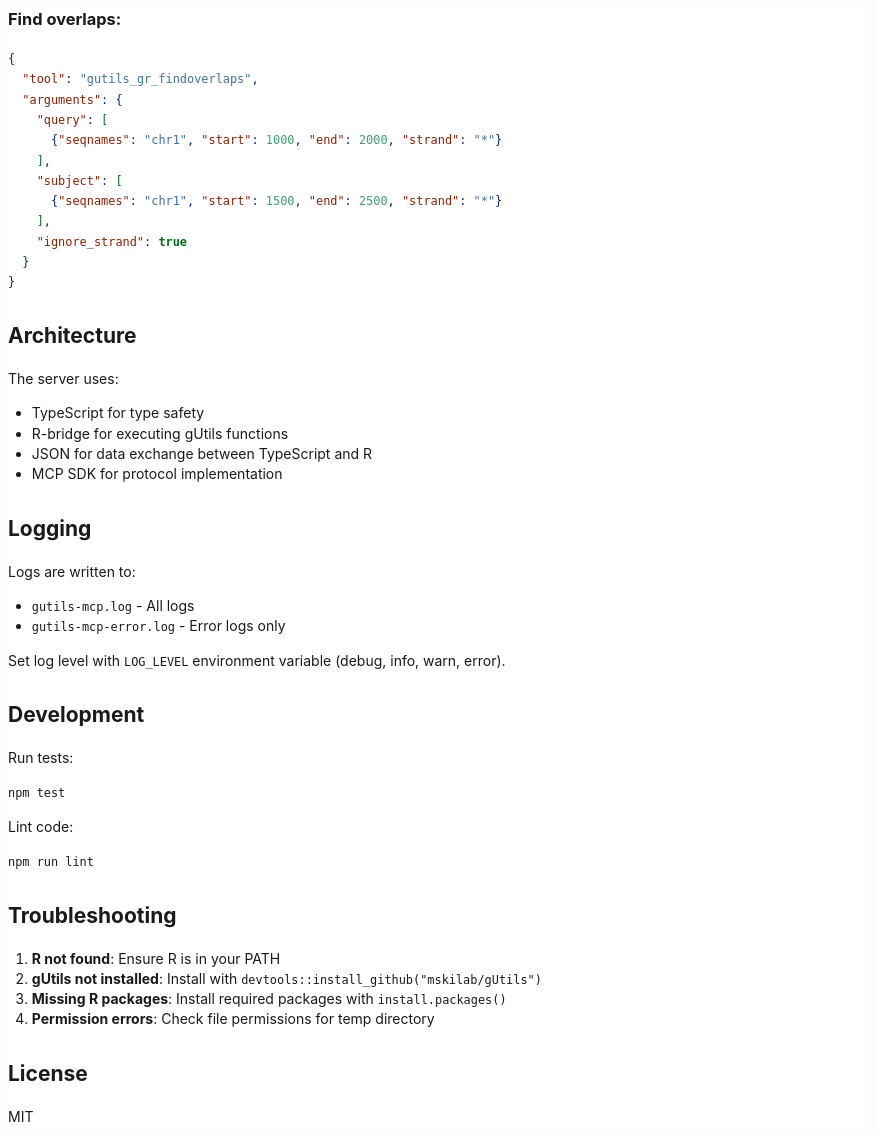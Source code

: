 ### Find overlaps:
```json
{
  "tool": "gutils_gr_findoverlaps",
  "arguments": {
    "query": [
      {"seqnames": "chr1", "start": 1000, "end": 2000, "strand": "*"}
    ],
    "subject": [
      {"seqnames": "chr1", "start": 1500, "end": 2500, "strand": "*"}
    ],
    "ignore_strand": true
  }
}
```

## Architecture

The server uses:
- TypeScript for type safety
- R-bridge for executing gUtils functions
- JSON for data exchange between TypeScript and R
- MCP SDK for protocol implementation

## Logging

Logs are written to:
- `gutils-mcp.log` - All logs
- `gutils-mcp-error.log` - Error logs only

Set log level with `LOG_LEVEL` environment variable (debug, info, warn, error).

## Development

Run tests:
```bash
npm test
```

Lint code:
```bash
npm run lint
```

## Troubleshooting

1. **R not found**: Ensure R is in your PATH
2. **gUtils not installed**: Install with `devtools::install_github("mskilab/gUtils")`
3. **Missing R packages**: Install required packages with `install.packages()`
4. **Permission errors**: Check file permissions for temp directory

## License

MIT